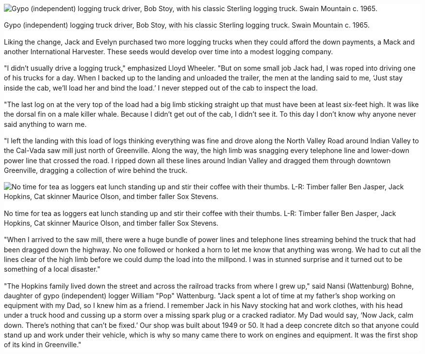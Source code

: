 ![Gypo (independent) logging truck driver, Bob Stoy, with his classic
Sterling logging truck. Swain Mountain c.
1965.](../assets/images/Jack%20Hopkins%20story%20by%20his%20son%20Bill/media/image6.jpeg)

Gypo (independent) logging truck driver, Bob Stoy, with his classic
Sterling logging truck. Swain Mountain c. 1965.

Liking the change, Jack and Evelyn purchased two more logging trucks
when they could afford the down payments, a Mack and another
International Harvester. These seeds would develop over time into a
modest logging company.

"I didn’t usually drive a logging truck," emphasized Lloyd Wheeler. "But
on some small job Jack had, I was roped into driving one of his trucks
for a day. When I backed up to the landing and unloaded the trailer, the
men at the landing said to me, ‘Just stay inside the cab, we’ll load her
and bind the load.’ I never stepped out of the cab to inspect the load.

"The last log on at the very top of the load had a big limb sticking
straight up that must have been at least six-feet high. It was like the
dorsal fin on a male killer whale. Because I didn’t get out of the cab,
I didn’t see it. To this day I don’t know why anyone never said anything
to warn me.

"I left the landing with this load of logs thinking everything was fine
and drove along the North Valley Road around Indian Valley to the
Cal-Vada saw mill just north of Greenville. Along the way, the high limb
was snagging every telephone line and lower-down power line that crossed
the road. I ripped down all these lines around Indian Valley and dragged
them through downtown Greenville, dragging a collection of wire behind
the truck.

![No time for tea as loggers eat lunch standing up and stir their coffee
with their thumbs. L-R: Timber faller Ben Jasper, Jack Hopkins, Cat
skinner Maurice Olson, and timber faller Sox
Stevens.](../assets/images/Jack%20Hopkins%20story%20by%20his%20son%20Bill/media/image7.jpeg)

No time for tea as loggers eat lunch standing up and stir their coffee
with their thumbs. L-R: Timber faller Ben Jasper, Jack Hopkins, Cat
skinner Maurice Olson, and timber faller Sox Stevens.

"When I arrived to the saw mill, there were a huge bundle of power lines
and telephone lines streaming behind the truck that had been dragged
down the highway. No one followed or honked a horn to let me know that
anything was wrong. We had to cut all the lines clear of the high limb
before we could dump the load into the millpond. I was in stunned
surprise and it turned out to be something of a local disaster."

"The Hopkins family lived down the street and across the railroad tracks
from where I grew up," said Nansi (Wattenburg) Bohne, daughter of gypo
(independent) logger William "Pop" Wattenburg. "Jack spent a lot of time
at my father’s shop working on equipment with my Dad, so I knew him as a
friend. I remember Jack in his Navy stocking hat and work clothes, with
his head under a truck hood and cussing up a storm over a missing spark
plug or a cracked radiator. My Dad would say, ‘Now Jack, calm down.
There’s nothing that can’t be fixed.’ Our shop was built about 1949 or
50. It had a deep concrete ditch so that anyone could stand up and work
under their vehicle, which is why so many came there to work on engines
and equipment. It was the first shop of its kind in Greenville."
